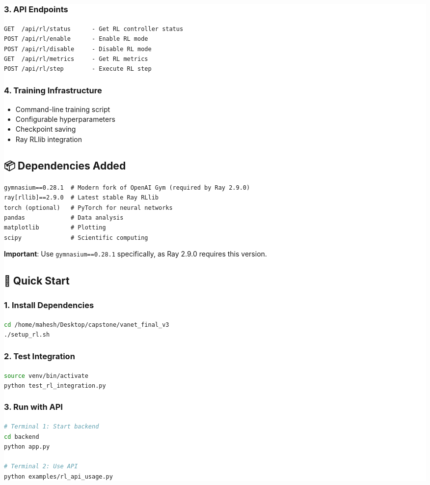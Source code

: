### 3. API Endpoints
```
GET  /api/rl/status      - Get RL controller status
POST /api/rl/enable      - Enable RL mode
POST /api/rl/disable     - Disable RL mode
GET  /api/rl/metrics     - Get RL metrics
POST /api/rl/step        - Execute RL step
```

### 4. Training Infrastructure
- Command-line training script
- Configurable hyperparameters
- Checkpoint saving
- Ray RLlib integration

## 📦 Dependencies Added

```
gymnasium==0.28.1  # Modern fork of OpenAI Gym (required by Ray 2.9.0)
ray[rllib]==2.9.0  # Latest stable Ray RLlib
torch (optional)   # PyTorch for neural networks
pandas             # Data analysis
matplotlib         # Plotting
scipy              # Scientific computing
```

**Important**: Use `gymnasium==0.28.1` specifically, as Ray 2.9.0 requires this version.

## 🚀 Quick Start

### 1. Install Dependencies
```bash
cd /home/mahesh/Desktop/capstone/vanet_final_v3
./setup_rl.sh
```

### 2. Test Integration
```bash
source venv/bin/activate
python test_rl_integration.py
```

### 3. Run with API
```bash
# Terminal 1: Start backend
cd backend
python app.py

# Terminal 2: Use API
python examples/rl_api_usage.py
```
